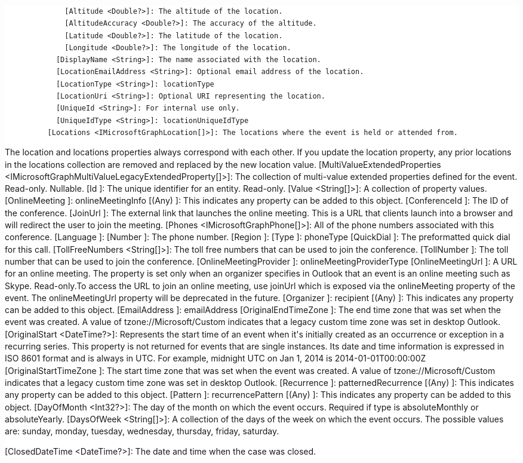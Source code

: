                   [Altitude <Double?>]: The altitude of the location.
                  [AltitudeAccuracy <Double?>]: The accuracy of the altitude.
                  [Latitude <Double?>]: The latitude of the location.
                  [Longitude <Double?>]: The longitude of the location.
                [DisplayName <String>]: The name associated with the location.
                [LocationEmailAddress <String>]: Optional email address of the location.
                [LocationType <String>]: locationType
                [LocationUri <String>]: Optional URI representing the location.
                [UniqueId <String>]: For internal use only.
                [UniqueIdType <String>]: locationUniqueIdType
              [Locations <IMicrosoftGraphLocation[]>]: The locations where the event is held or attended from.
The location and locations properties always correspond with each other.
If you update the location property, any prior locations in the locations collection are removed and replaced by the new location value.
              [MultiValueExtendedProperties <IMicrosoftGraphMultiValueLegacyExtendedProperty[]>]: The collection of multi-value extended properties defined for the event.
Read-only.
Nullable.
                [Id <String>]: The unique identifier for an entity.
Read-only.
                [Value <String[]>]: A collection of property values.
              [OnlineMeeting <IMicrosoftGraphOnlineMeetingInfo>]: onlineMeetingInfo
                [(Any) <Object>]: This indicates any property can be added to this object.
                [ConferenceId <String>]: The ID of the conference.
                [JoinUrl <String>]: The external link that launches the online meeting.
This is a URL that clients launch into a browser and will redirect the user to join the meeting.
                [Phones <IMicrosoftGraphPhone[]>]: All of the phone numbers associated with this conference.
                  [Language <String>]: 
                  [Number <String>]: The phone number.
                  [Region <String>]: 
                  [Type <String>]: phoneType
                [QuickDial <String>]: The preformatted quick dial for this call.
                [TollFreeNumbers <String[]>]: The toll free numbers that can be used to join the conference.
                [TollNumber <String>]: The toll number that can be used to join the conference.
              [OnlineMeetingProvider <String>]: onlineMeetingProviderType
              [OnlineMeetingUrl <String>]: A URL for an online meeting.
The property is set only when an organizer specifies in Outlook that an event is an online meeting such as Skype.
Read-only.To access the URL to join an online meeting, use joinUrl which is exposed via the onlineMeeting property of the event.
The onlineMeetingUrl property will be deprecated in the future.
              [Organizer <IMicrosoftGraphRecipient>]: recipient
                [(Any) <Object>]: This indicates any property can be added to this object.
                [EmailAddress <IMicrosoftGraphEmailAddress>]: emailAddress
              [OriginalEndTimeZone <String>]: The end time zone that was set when the event was created.
A value of tzone://Microsoft/Custom indicates that a legacy custom time zone was set in desktop Outlook.
              [OriginalStart <DateTime?>]: Represents the start time of an event when it's initially created as an occurrence or exception in a recurring series.
This property is not returned for events that are single instances.
Its date and time information is expressed in ISO 8601 format and is always in UTC.
For example, midnight UTC on Jan 1, 2014 is 2014-01-01T00:00:00Z
              [OriginalStartTimeZone <String>]: The start time zone that was set when the event was created.
A value of tzone://Microsoft/Custom indicates that a legacy custom time zone was set in desktop Outlook.
              [Recurrence <IMicrosoftGraphPatternedRecurrence>]: patternedRecurrence
                [(Any) <Object>]: This indicates any property can be added to this object.
                [Pattern <IMicrosoftGraphRecurrencePattern>]: recurrencePattern
                  [(Any) <Object>]: This indicates any property can be added to this object.
                  [DayOfMonth <Int32?>]: The day of the month on which the event occurs.
Required if type is absoluteMonthly or absoluteYearly.
                  [DaysOfWeek <String[]>]: A collection of the days of the week on which the event occurs.
The possible values are: sunday, monday, tuesday, wednesday, thursday, friday, saturday.

  [LastModifiedBy <IMicrosoftGraphIdentitySet>]: identitySet
  [Status <String>]: caseStatus
  [ClosedBy <IMicrosoftGraphIdentitySet>]: identitySet
  [ClosedDateTime <DateTime?>]: The date and time when the case was closed.